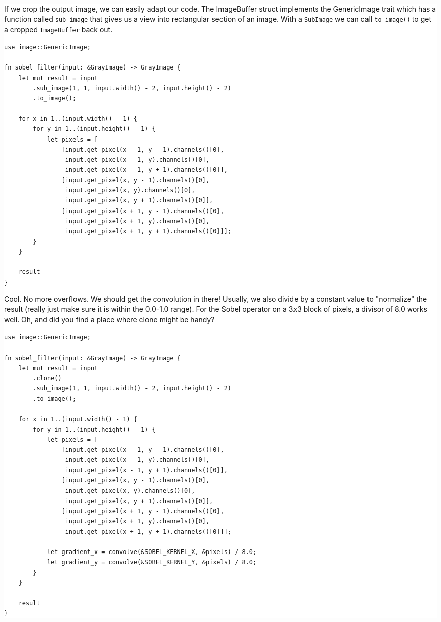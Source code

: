 If we crop the output image, we can easily adapt our code. The ImageBuffer struct implements the GenericImage trait which has a function called `sub_image` that gives us a view into rectangular section of an image. With a `SubImage` we can call `to_image()` to get a cropped `ImageBuffer` back out.

```rust,ignore
use image::GenericImage;

fn sobel_filter(input: &GrayImage) -> GrayImage {
    let mut result = input
        .sub_image(1, 1, input.width() - 2, input.height() - 2)
        .to_image();

    for x in 1..(input.width() - 1) {
        for y in 1..(input.height() - 1) {
            let pixels = [
                [input.get_pixel(x - 1, y - 1).channels()[0],
                 input.get_pixel(x - 1, y).channels()[0],
                 input.get_pixel(x - 1, y + 1).channels()[0]],
                [input.get_pixel(x, y - 1).channels()[0],
                 input.get_pixel(x, y).channels()[0],
                 input.get_pixel(x, y + 1).channels()[0]],
                [input.get_pixel(x + 1, y - 1).channels()[0],
                 input.get_pixel(x + 1, y).channels()[0],
                 input.get_pixel(x + 1, y + 1).channels()[0]]];
        }
    }

    result
}
```

Cool. No more overflows. We should get the convolution in there! Usually, we also divide by a constant value to "normalize" the result (really just make sure it is within the 0.0-1.0 range). For the Sobel operator on a 3x3 block of pixels, a divisor of 8.0 works well. Oh, and did you find a place where clone might be handy?

```rust,ignore
use image::GenericImage;

fn sobel_filter(input: &GrayImage) -> GrayImage {
    let mut result = input
        .clone()
        .sub_image(1, 1, input.width() - 2, input.height() - 2)
        .to_image();

    for x in 1..(input.width() - 1) {
        for y in 1..(input.height() - 1) {
            let pixels = [
                [input.get_pixel(x - 1, y - 1).channels()[0],
                 input.get_pixel(x - 1, y).channels()[0],
                 input.get_pixel(x - 1, y + 1).channels()[0]],
                [input.get_pixel(x, y - 1).channels()[0],
                 input.get_pixel(x, y).channels()[0],
                 input.get_pixel(x, y + 1).channels()[0]],
                [input.get_pixel(x + 1, y - 1).channels()[0],
                 input.get_pixel(x + 1, y).channels()[0],
                 input.get_pixel(x + 1, y + 1).channels()[0]]];

            let gradient_x = convolve(&SOBEL_KERNEL_X, &pixels) / 8.0;
            let gradient_y = convolve(&SOBEL_KERNEL_Y, &pixels) / 8.0;
        }
    }

    result
}
```